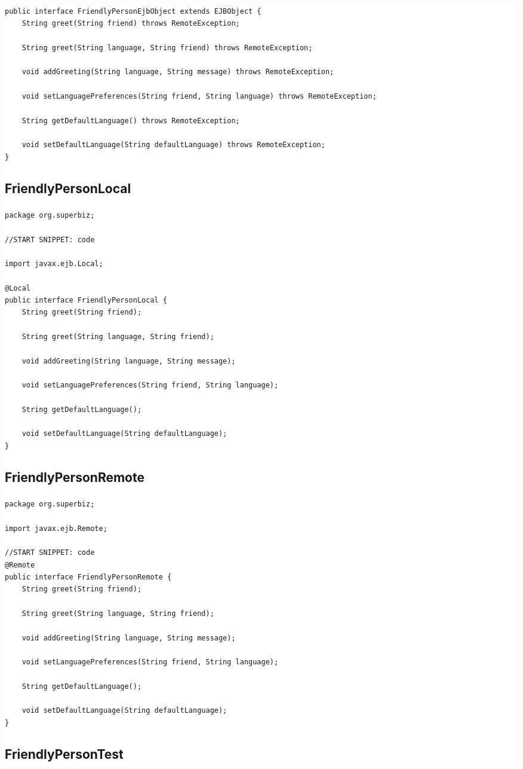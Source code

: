     public interface FriendlyPersonEjbObject extends EJBObject {
        String greet(String friend) throws RemoteException;
    
        String greet(String language, String friend) throws RemoteException;
    
        void addGreeting(String language, String message) throws RemoteException;
    
        void setLanguagePreferences(String friend, String language) throws RemoteException;
    
        String getDefaultLanguage() throws RemoteException;
    
        void setDefaultLanguage(String defaultLanguage) throws RemoteException;
    }

## FriendlyPersonLocal

    package org.superbiz;
    
    //START SNIPPET: code
    
    import javax.ejb.Local;
    
    @Local
    public interface FriendlyPersonLocal {
        String greet(String friend);
    
        String greet(String language, String friend);
    
        void addGreeting(String language, String message);
    
        void setLanguagePreferences(String friend, String language);
    
        String getDefaultLanguage();
    
        void setDefaultLanguage(String defaultLanguage);
    }

## FriendlyPersonRemote

    package org.superbiz;
    
    import javax.ejb.Remote;
    
    //START SNIPPET: code
    @Remote
    public interface FriendlyPersonRemote {
        String greet(String friend);
    
        String greet(String language, String friend);
    
        void addGreeting(String language, String message);
    
        void setLanguagePreferences(String friend, String language);
    
        String getDefaultLanguage();
    
        void setDefaultLanguage(String defaultLanguage);
    }

## FriendlyPersonTest
